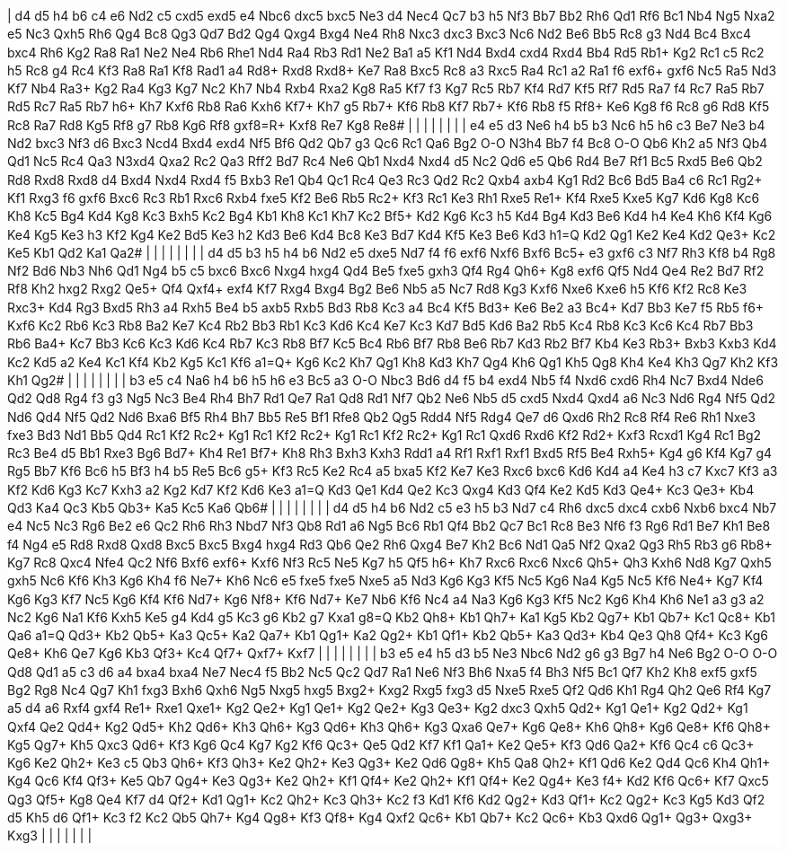 | d4 d5 h4 b6 c4 e6 Nd2 c5 cxd5 exd5 e4 Nbc6 dxc5 bxc5 Ne3 d4 Nec4 Qc7 b3 h5 Nf3 Bb7 Bb2 Rh6 Qd1 Rf6 Bc1 Nb4 Ng5 Nxa2 e5 Nc3 Qxh5 Rh6 Qg4 Bc8 Qg3 Qd7 Bd2 Qg4 Qxg4 Bxg4 Ne4 Rh8 Nxc3 dxc3 Bxc3 Nc6 Nd2 Be6 Bb5 Rc8 g3 Nd4 Bc4 Bxc4 bxc4 Rh6 Kg2 Ra8 Ra1 Ne2 Ne4 Rb6 Rhe1 Nd4 Ra4 Rb3 Rd1 Ne2 Ba1 a5 Kf1 Nd4 Bxd4 cxd4 Rxd4 Bb4 Rd5 Rb1+ Kg2 Rc1 c5 Rc2 h5 Rc8 g4 Rc4 Kf3 Ra8 Ra1 Kf8 Rad1 a4 Rd8+ Rxd8 Rxd8+ Ke7 Ra8 Bxc5 Rc8 a3 Rxc5 Ra4 Rc1 a2 Ra1 f6 exf6+ gxf6 Nc5 Ra5 Nd3 Kf7 Nb4 Ra3+ Kg2 Ra4 Kg3 Kg7 Nc2 Kh7 Nb4 Rxb4 Rxa2 Kg8 Ra5 Kf7 f3 Kg7 Rc5 Rb7 Kf4 Rd7 Kf5 Rf7 Rd5 Ra7 f4 Rc7 Ra5 Rb7 Rd5 Rc7 Ra5 Rb7 h6+ Kh7 Kxf6 Rb8 Ra6 Kxh6 Kf7+ Kh7 g5 Rb7+ Kf6 Rb8 Kf7 Rb7+ Kf6 Rb8 f5 Rf8+ Ke6 Kg8 f6 Rc8 g6 Rd8 Kf5 Rc8 Ra7 Rd8 Kg5 Rf8 g7 Rb8 Kg6 Rf8 gxf8=R+ Kxf8 Re7 Kg8 Re8# |  |  |  |  |  |  |
| e4 e5 d3 Ne6 h4 b5 b3 Nc6 h5 h6 c3 Be7 Ne3 b4 Nd2 bxc3 Nf3 d6 Bxc3 Ncd4 Bxd4 exd4 Nf5 Bf6 Qd2 Qb7 g3 Qc6 Rc1 Qa6 Bg2 O-O N3h4 Bb7 f4 Bc8 O-O Qb6 Kh2 a5 Nf3 Qb4 Qd1 Nc5 Rc4 Qa3 N3xd4 Qxa2 Rc2 Qa3 Rff2 Bd7 Rc4 Ne6 Qb1 Nxd4 Nxd4 d5 Nc2 Qd6 e5 Qb6 Rd4 Be7 Rf1 Bc5 Rxd5 Be6 Qb2 Rd8 Rxd8 Rxd8 d4 Bxd4 Nxd4 Rxd4 f5 Bxb3 Re1 Qb4 Qc1 Rc4 Qe3 Rc3 Qd2 Rc2 Qxb4 axb4 Kg1 Rd2 Bc6 Bd5 Ba4 c6 Rc1 Rg2+ Kf1 Rxg3 f6 gxf6 Bxc6 Rc3 Rb1 Rxc6 Rxb4 fxe5 Kf2 Be6 Rb5 Rc2+ Kf3 Rc1 Ke3 Rh1 Rxe5 Re1+ Kf4 Rxe5 Kxe5 Kg7 Kd6 Kg8 Kc6 Kh8 Kc5 Bg4 Kd4 Kg8 Kc3 Bxh5 Kc2 Bg4 Kb1 Kh8 Kc1 Kh7 Kc2 Bf5+ Kd2 Kg6 Kc3 h5 Kd4 Bg4 Kd3 Be6 Kd4 h4 Ke4 Kh6 Kf4 Kg6 Ke4 Kg5 Ke3 h3 Kf2 Kg4 Ke2 Bd5 Ke3 h2 Kd3 Be6 Kd4 Bc8 Ke3 Bd7 Kd4 Kf5 Ke3 Be6 Kd3 h1=Q Kd2 Qg1 Ke2 Ke4 Kd2 Qe3+ Kc2 Ke5 Kb1 Qd2 Ka1 Qa2# |  |  |  |  |  |  |
| d4 d5 b3 h5 h4 b6 Nd2 e5 dxe5 Nd7 f4 f6 exf6 Nxf6 Bxf6 Bc5+ e3 gxf6 c3 Nf7 Rh3 Kf8 b4 Rg8 Nf2 Bd6 Nb3 Nh6 Qd1 Ng4 b5 c5 bxc6 Bxc6 Nxg4 hxg4 Qd4 Be5 fxe5 gxh3 Qf4 Rg4 Qh6+ Kg8 exf6 Qf5 Nd4 Qe4 Re2 Bd7 Rf2 Rf8 Kh2 hxg2 Rxg2 Qe5+ Qf4 Qxf4+ exf4 Kf7 Rxg4 Bxg4 Bg2 Be6 Nb5 a5 Nc7 Rd8 Kg3 Kxf6 Nxe6 Kxe6 h5 Kf6 Kf2 Rc8 Ke3 Rxc3+ Kd4 Rg3 Bxd5 Rh3 a4 Rxh5 Be4 b5 axb5 Rxb5 Bd3 Rb8 Kc3 a4 Bc4 Kf5 Bd3+ Ke6 Be2 a3 Bc4+ Kd7 Bb3 Ke7 f5 Rb5 f6+ Kxf6 Kc2 Rb6 Kc3 Rb8 Ba2 Ke7 Kc4 Rb2 Bb3 Rb1 Kc3 Kd6 Kc4 Ke7 Kc3 Kd7 Bd5 Kd6 Ba2 Rb5 Kc4 Rb8 Kc3 Kc6 Kc4 Rb7 Bb3 Rb6 Ba4+ Kc7 Bb3 Kc6 Kc3 Kd6 Kc4 Rb7 Kc3 Rb8 Bf7 Kc5 Bc4 Rb6 Bf7 Rb8 Be6 Rb7 Kd3 Rb2 Bf7 Kb4 Ke3 Rb3+ Bxb3 Kxb3 Kd4 Kc2 Kd5 a2 Ke4 Kc1 Kf4 Kb2 Kg5 Kc1 Kf6 a1=Q+ Kg6 Kc2 Kh7 Qg1 Kh8 Kd3 Kh7 Qg4 Kh6 Qg1 Kh5 Qg8 Kh4 Ke4 Kh3 Qg7 Kh2 Kf3 Kh1 Qg2# |  |  |  |  |  |  |
| b3 e5 c4 Na6 h4 b6 h5 h6 e3 Bc5 a3 O-O Nbc3 Bd6 d4 f5 b4 exd4 Nb5 f4 Nxd6 cxd6 Rh4 Nc7 Bxd4 Nde6 Qd2 Qd8 Rg4 f3 g3 Ng5 Nc3 Be4 Rh4 Bh7 Rd1 Qe7 Ra1 Qd8 Rd1 Nf7 Qb2 Ne6 Nb5 d5 cxd5 Nxd4 Qxd4 a6 Nc3 Nd6 Rg4 Nf5 Qd2 Nd6 Qd4 Nf5 Qd2 Nd6 Bxa6 Bf5 Rh4 Bh7 Bb5 Re5 Bf1 Rfe8 Qb2 Qg5 Rdd4 Nf5 Rdg4 Qe7 d6 Qxd6 Rh2 Rc8 Rf4 Re6 Rh1 Nxe3 fxe3 Bd3 Nd1 Bb5 Qd4 Rc1 Kf2 Rc2+ Kg1 Rc1 Kf2 Rc2+ Kg1 Rc1 Kf2 Rc2+ Kg1 Rc1 Qxd6 Rxd6 Kf2 Rd2+ Kxf3 Rcxd1 Kg4 Rc1 Bg2 Rc3 Be4 d5 Bb1 Rxe3 Bg6 Bd7+ Kh4 Re1 Bf7+ Kh8 Rh3 Bxh3 Kxh3 Rdd1 a4 Rf1 Rxf1 Rxf1 Bxd5 Rf5 Be4 Rxh5+ Kg4 g6 Kf4 Kg7 g4 Rg5 Bb7 Kf6 Bc6 h5 Bf3 h4 b5 Re5 Bc6 g5+ Kf3 Rc5 Ke2 Rc4 a5 bxa5 Kf2 Ke7 Ke3 Rxc6 bxc6 Kd6 Kd4 a4 Ke4 h3 c7 Kxc7 Kf3 a3 Kf2 Kd6 Kg3 Kc7 Kxh3 a2 Kg2 Kd7 Kf2 Kd6 Ke3 a1=Q Kd3 Qe1 Kd4 Qe2 Kc3 Qxg4 Kd3 Qf4 Ke2 Kd5 Kd3 Qe4+ Kc3 Qe3+ Kb4 Qd3 Ka4 Qc3 Kb5 Qb3+ Ka5 Kc5 Ka6 Qb6# |  |  |  |  |  |  |
| d4 d5 h4 b6 Nd2 c5 e3 h5 b3 Nd7 c4 Rh6 dxc5 dxc4 cxb6 Nxb6 bxc4 Nb7 e4 Nc5 Nc3 Rg6 Be2 e6 Qc2 Rh6 Rh3 Nbd7 Nf3 Qb8 Rd1 a6 Ng5 Bc6 Rb1 Qf4 Bb2 Qc7 Bc1 Rc8 Be3 Nf6 f3 Rg6 Rd1 Be7 Kh1 Be8 f4 Ng4 e5 Rd8 Rxd8 Qxd8 Bxc5 Bxc5 Bxg4 hxg4 Rd3 Qb6 Qe2 Rh6 Qxg4 Be7 Kh2 Bc6 Nd1 Qa5 Nf2 Qxa2 Qg3 Rh5 Rb3 g6 Rb8+ Kg7 Rc8 Qxc4 Nfe4 Qc2 Nf6 Bxf6 exf6+ Kxf6 Nf3 Rc5 Ne5 Kg7 h5 Qf5 h6+ Kh7 Rxc6 Rxc6 Nxc6 Qh5+ Qh3 Kxh6 Nd8 Kg7 Qxh5 gxh5 Nc6 Kf6 Kh3 Kg6 Kh4 f6 Ne7+ Kh6 Nc6 e5 fxe5 fxe5 Nxe5 a5 Nd3 Kg6 Kg3 Kf5 Nc5 Kg6 Na4 Kg5 Nc5 Kf6 Ne4+ Kg7 Kf4 Kg6 Kg3 Kf7 Nc5 Kg6 Kf4 Kf6 Nd7+ Kg6 Nf8+ Kf6 Nd7+ Ke7 Nb6 Kf6 Nc4 a4 Na3 Kg6 Kg3 Kf5 Nc2 Kg6 Kh4 Kh6 Ne1 a3 g3 a2 Nc2 Kg6 Na1 Kf6 Kxh5 Ke5 g4 Kd4 g5 Kc3 g6 Kb2 g7 Kxa1 g8=Q Kb2 Qh8+ Kb1 Qh7+ Ka1 Kg5 Kb2 Qg7+ Kb1 Qb7+ Kc1 Qc8+ Kb1 Qa6 a1=Q Qd3+ Kb2 Qb5+ Ka3 Qc5+ Ka2 Qa7+ Kb1 Qg1+ Ka2 Qg2+ Kb1 Qf1+ Kb2 Qb5+ Ka3 Qd3+ Kb4 Qe3 Qh8 Qf4+ Kc3 Kg6 Qe8+ Kh6 Qe7 Kg6 Kb3 Qf3+ Kc4 Qf7+ Qxf7+ Kxf7 |  |  |  |  |  |  |
| b3 e5 e4 h5 d3 b5 Ne3 Nbc6 Nd2 g6 g3 Bg7 h4 Ne6 Bg2 O-O O-O Qd8 Qd1 a5 c3 d6 a4 bxa4 bxa4 Ne7 Nec4 f5 Bb2 Nc5 Qc2 Qd7 Ra1 Ne6 Nf3 Bh6 Nxa5 f4 Bh3 Nf5 Bc1 Qf7 Kh2 Kh8 exf5 gxf5 Bg2 Rg8 Nc4 Qg7 Kh1 fxg3 Bxh6 Qxh6 Ng5 Nxg5 hxg5 Bxg2+ Kxg2 Rxg5 fxg3 d5 Nxe5 Rxe5 Qf2 Qd6 Kh1 Rg4 Qh2 Qe6 Rf4 Kg7 a5 d4 a6 Rxf4 gxf4 Re1+ Rxe1 Qxe1+ Kg2 Qe2+ Kg1 Qe1+ Kg2 Qe2+ Kg3 Qe3+ Kg2 dxc3 Qxh5 Qd2+ Kg1 Qe1+ Kg2 Qd2+ Kg1 Qxf4 Qe2 Qd4+ Kg2 Qd5+ Kh2 Qd6+ Kh3 Qh6+ Kg3 Qd6+ Kh3 Qh6+ Kg3 Qxa6 Qe7+ Kg6 Qe8+ Kh6 Qh8+ Kg6 Qe8+ Kf6 Qh8+ Kg5 Qg7+ Kh5 Qxc3 Qd6+ Kf3 Kg6 Qc4 Kg7 Kg2 Kf6 Qc3+ Qe5 Qd2 Kf7 Kf1 Qa1+ Ke2 Qe5+ Kf3 Qd6 Qa2+ Kf6 Qc4 c6 Qc3+ Kg6 Ke2 Qh2+ Ke3 c5 Qb3 Qh6+ Kf3 Qh3+ Ke2 Qh2+ Ke3 Qg3+ Ke2 Qd6 Qg8+ Kh5 Qa8 Qh2+ Kf1 Qd6 Ke2 Qd4 Qc6 Kh4 Qh1+ Kg4 Qc6 Kf4 Qf3+ Ke5 Qb7 Qg4+ Ke3 Qg3+ Ke2 Qh2+ Kf1 Qf4+ Ke2 Qh2+ Kf1 Qf4+ Ke2 Qg4+ Ke3 f4+ Kd2 Kf6 Qc6+ Kf7 Qxc5 Qg3 Qf5+ Kg8 Qe4 Kf7 d4 Qf2+ Kd1 Qg1+ Kc2 Qh2+ Kc3 Qh3+ Kc2 f3 Kd1 Kf6 Kd2 Qg2+ Kd3 Qf1+ Kc2 Qg2+ Kc3 Kg5 Kd3 Qf2 d5 Kh5 d6 Qf1+ Kc3 f2 Kc2 Qb5 Qh7+ Kg4 Qg8+ Kf3 Qf8+ Kg4 Qxf2 Qc6+ Kb1 Qb7+ Kc2 Qc6+ Kb3 Qxd6 Qg1+ Qg3+ Qxg3+ Kxg3 |  |  |  |  |  |  |